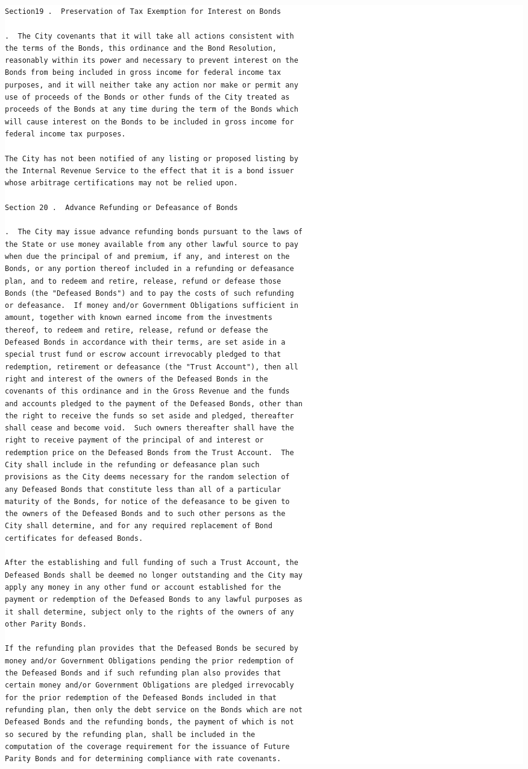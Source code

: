     Section19 .  Preservation of Tax Exemption for Interest on Bonds  
  
    .  The City covenants that it will take all actions consistent with  
    the terms of the Bonds, this ordinance and the Bond Resolution,  
    reasonably within its power and necessary to prevent interest on the  
    Bonds from being included in gross income for federal income tax  
    purposes, and it will neither take any action nor make or permit any  
    use of proceeds of the Bonds or other funds of the City treated as  
    proceeds of the Bonds at any time during the term of the Bonds which  
    will cause interest on the Bonds to be included in gross income for  
    federal income tax purposes.  
  
    The City has not been notified of any listing or proposed listing by  
    the Internal Revenue Service to the effect that it is a bond issuer  
    whose arbitrage certifications may not be relied upon.  
  
    Section 20 .  Advance Refunding or Defeasance of Bonds  
  
    .  The City may issue advance refunding bonds pursuant to the laws of  
    the State or use money available from any other lawful source to pay  
    when due the principal of and premium, if any, and interest on the  
    Bonds, or any portion thereof included in a refunding or defeasance  
    plan, and to redeem and retire, release, refund or defease those  
    Bonds (the "Defeased Bonds") and to pay the costs of such refunding  
    or defeasance.  If money and/or Government Obligations sufficient in  
    amount, together with known earned income from the investments  
    thereof, to redeem and retire, release, refund or defease the  
    Defeased Bonds in accordance with their terms, are set aside in a  
    special trust fund or escrow account irrevocably pledged to that  
    redemption, retirement or defeasance (the "Trust Account"), then all  
    right and interest of the owners of the Defeased Bonds in the  
    covenants of this ordinance and in the Gross Revenue and the funds  
    and accounts pledged to the payment of the Defeased Bonds, other than  
    the right to receive the funds so set aside and pledged, thereafter  
    shall cease and become void.  Such owners thereafter shall have the  
    right to receive payment of the principal of and interest or  
    redemption price on the Defeased Bonds from the Trust Account.  The  
    City shall include in the refunding or defeasance plan such  
    provisions as the City deems necessary for the random selection of  
    any Defeased Bonds that constitute less than all of a particular  
    maturity of the Bonds, for notice of the defeasance to be given to  
    the owners of the Defeased Bonds and to such other persons as the  
    City shall determine, and for any required replacement of Bond  
    certificates for defeased Bonds.  
  
    After the establishing and full funding of such a Trust Account, the  
    Defeased Bonds shall be deemed no longer outstanding and the City may  
    apply any money in any other fund or account established for the  
    payment or redemption of the Defeased Bonds to any lawful purposes as  
    it shall determine, subject only to the rights of the owners of any  
    other Parity Bonds.  
  
    If the refunding plan provides that the Defeased Bonds be secured by  
    money and/or Government Obligations pending the prior redemption of  
    the Defeased Bonds and if such refunding plan also provides that  
    certain money and/or Government Obligations are pledged irrevocably  
    for the prior redemption of the Defeased Bonds included in that  
    refunding plan, then only the debt service on the Bonds which are not  
    Defeased Bonds and the refunding bonds, the payment of which is not  
    so secured by the refunding plan, shall be included in the  
    computation of the coverage requirement for the issuance of Future  
    Parity Bonds and for determining compliance with rate covenants.  
  